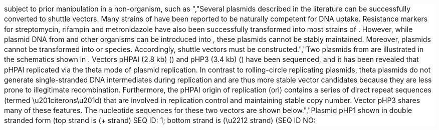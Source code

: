 subject to prior manipulation in a non-organism, such as ","Several plasmids described in the literature can be successfully converted to shuttle vectors. Many strains of have been reported to be naturally competent for DNA uptake. Resistance markers for streptomycin, rifampin and metronidazole have also been successfully transformed into most strains of . However, while plasmid DNA from and other organisms can be introduced into , these plasmids cannot be stably maintained. Moreover, plasmids cannot be transformed into or species. Accordingly, shuttle vectors must be constructed.","Two plasmids from are illustrated in the schematics shown in . Vectors pHPAI (2.8 kb) () and pHP3 (3.4 kb) () have been sequenced, and it has been revealed that pHPAI replicated via the theta mode of plasmid replication. In contrast to rolling-circle replicating plasmids, theta plasmids do not generate single-stranded DNA intermediates during replication and are thus more stable vector candidates because they are less prone to illegitimate recombination. Furthermore, the pHPAI origin of replication (ori) contains a series of direct repeat sequences (termed \u201citerons\u201d) that are involved in replication control and maintaining stable copy number. Vector pHP3 shares many of these features. The nucleotide sequences for these two vectors are shown below.","Plasmid pHP1 shown in double stranded form (top strand is (+ strand) SEQ ID: 1; bottom strand is (\u2212 strand) (SEQ ID NO: